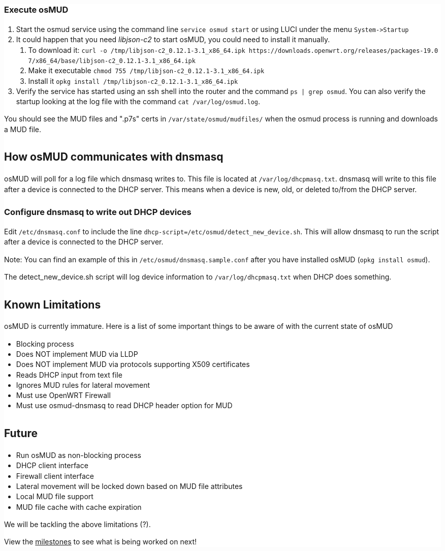 ### Execute osMUD

1. Start the osmud service using the command line `service osmud start` or using LUCI under the menu `System->Startup`
1. It could happen that you need *libjson-c2* to start osMUD, you could need to install it manually.
	1. To download it: `curl -o /tmp/libjson-c2_0.12.1-3.1_x86_64.ipk https://downloads.openwrt.org/releases/packages-19.07/x86_64/base/libjson-c2_0.12.1-3.1_x86_64.ipk`
	1. Make it executable `chmod 755 /tmp/libjson-c2_0.12.1-3.1_x86_64.ipk`
	1. Install it `opkg install /tmp/libjson-c2_0.12.1-3.1_x86_64.ipk`
1. Verify the service has started using an ssh shell into the router and the command `ps | grep osmud`. You can also verify the startup looking at the log file with the command `cat /var/log/osmud.log`.

You should see the MUD files and ".p7s" certs in `/var/state/osmud/mudfiles/` when the osmud process is running and downloads a MUD file. 

## How osMUD communicates with dnsmasq

osMUD will poll for a log file which dnsmasq writes to. This file is located at `/var/log/dhcpmasq.txt`. dnsmasq will write to this file after a device is connected to the DHCP server. This means when a device is new, old, or deleted to/from the DHCP server.

### Configure dnsmasq to write out DHCP devices

Edit `/etc/dnsmasq.conf` to include the line `dhcp-script=/etc/osmud/detect_new_device.sh`. This will allow dnsmasq to run the script after a device is connected to the DHCP server.

Note: You can find an example of this in `/etc/osmud/dnsmasq.sample.conf` after you have installed osMUD (`opkg install osmud`).

The detect_new_device.sh script will log device information to `/var/log/dhcpmasq.txt` when DHCP does something.

## Known Limitations

osMUD is currently immature. Here is a list of some important things to be aware of with the current state of osMUD

* Blocking process
* Does NOT implement MUD via LLDP
* Does NOT implement MUD via protocols supporting X509 certificates
* Reads DHCP input from text file
* Ignores MUD rules for lateral movement
* Must use OpenWRT Firewall
* Must use osmud-dnsmasq to read DHCP header option for MUD

## Future

* Run osMUD as non-blocking process
* DHCP client interface
* Firewall client interface
* Lateral movement will be locked down based on MUD file attributes
* Local MUD file support
* MUD file cache with cache expiration

We will be tackling the above limitations (?).

View the [milestones](https://github.com/osmud/osmud/milestones) to see what is being worked on next!
